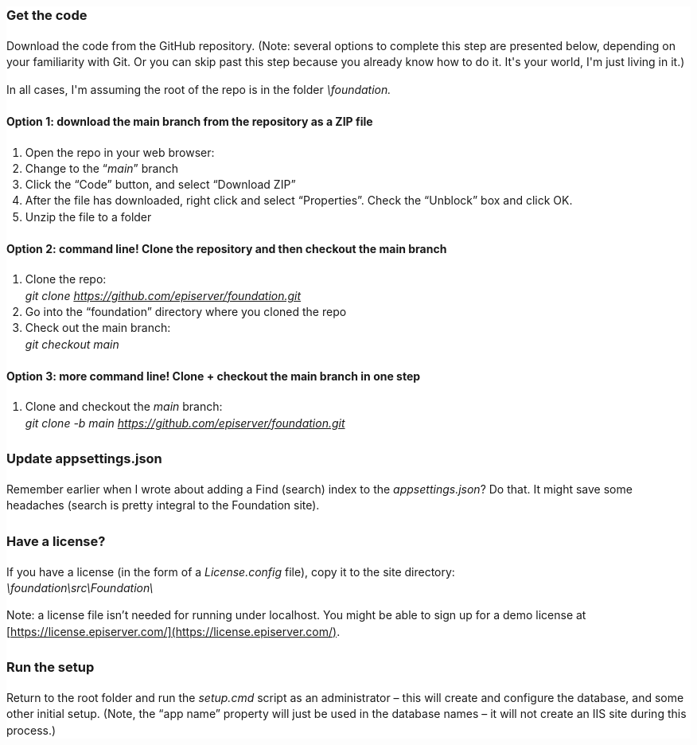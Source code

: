 ### Get the code

Download the code from the GitHub repository. (Note: several options to complete this step are presented below, depending on your familiarity with Git. Or you can skip past this step because you already know how to do it. It's your world, I'm just living in it.)

In all cases, I'm assuming the root of the repo is in the folder _\\foundation._

#### Option 1: download the main branch from the repository as a ZIP file

1.  Open the repo in your web browser:
2.  Change to the “_main_” branch
3.  Click the “Code” button, and select “Download ZIP”
4.  After the file has downloaded, right click and select “Properties”. Check the “Unblock” box and click OK.
5.  Unzip the file to a folder

#### Option 2: command line! Clone the repository and then checkout the main branch

1.  Clone the repo:  
    _git clone https://github.com/episerver/foundation.git_
2.  Go into the “foundation” directory where you cloned the repo
3.  Check out the main branch:  
    _git checkout main_

#### Option 3: more command line! Clone + checkout the main branch in one step

1.  Clone and checkout the _main_ branch:  
    _git clone -b main https://github.com/episerver/foundation.git_

### Update appsettings.json

Remember earlier when I wrote about adding a Find (search) index to the _appsettings.json_? Do that. It might save some headaches (search is pretty integral to the Foundation site).

### Have a license?

If you have a license (in the form of a _License.config_ file), copy it to the site directory:  
_\\foundation\\src\\Foundation\\_

Note: a license file isn’t needed for running under localhost. You might be able to sign up for a demo license at [https://license.episerver.com/](https://license.episerver.com/).

### Run the setup

Return to the root folder and run the _setup.cmd_ script as an administrator – this will create and configure the database, and some other initial setup. (Note, the “app name” property will just be used in the database names – it will not create an IIS site during this process.)
